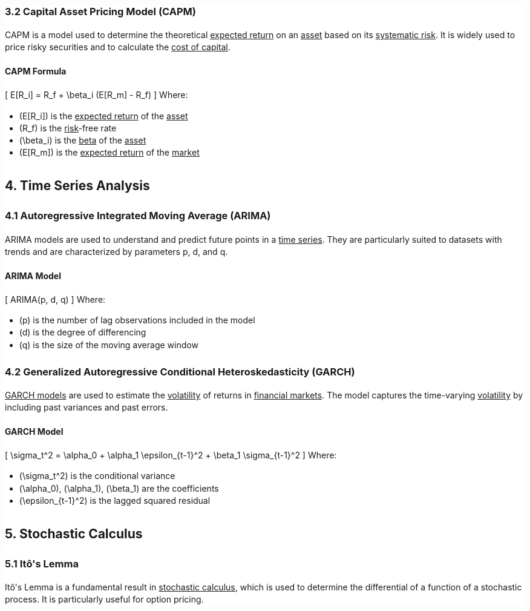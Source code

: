 ### 3.2 Capital Asset Pricing Model (CAPM)
CAPM is a model used to determine the theoretical [expected return](../e/expected_return.md) on an [asset](../a/asset.md) based on its [systematic risk](../s/systematic_risk.md). It is widely used to price risky securities and to calculate the [cost of capital](../c/cost_of_capital.md).

#### CAPM Formula
\[
E[R_i] = R_f + \beta_i (E[R_m] - R_f)
\]
Where:
- \(E[R_i]\) is the [expected return](../e/expected_return.md) of the [asset](../a/asset.md)
- \(R_f\) is the [risk](../r/risk.md)-free rate
- \(\beta_i\) is the [beta](../b/beta.md) of the [asset](../a/asset.md)
- \(E[R_m]\) is the [expected return](../e/expected_return.md) of the [market](../m/market.md)

## 4. Time Series Analysis

### 4.1 Autoregressive Integrated Moving Average (ARIMA)
ARIMA models are used to understand and predict future points in a [time series](../t/time_series.md). They are particularly suited to datasets with trends and are characterized by parameters p, d, and q.

#### ARIMA Model
\[
ARIMA(p, d, q)
\]
Where:
- \(p\) is the number of lag observations included in the model
- \(d\) is the degree of differencing
- \(q\) is the size of the moving average window

### 4.2 Generalized Autoregressive Conditional Heteroskedasticity (GARCH)
[GARCH models](../g/garch_models.md) are used to estimate the [volatility](../v/volatility.md) of returns in [financial markets](../f/financial_market.md). The model captures the time-varying [volatility](../v/volatility.md) by including past variances and past errors.

#### GARCH Model
\[
\sigma_t^2 = \alpha_0 + \alpha_1 \epsilon_{t-1}^2 + \beta_1 \sigma_{t-1}^2
\]
Where:
- \(\sigma_t^2\) is the conditional variance
- \(\alpha_0\), \(\alpha_1\), \(\beta_1\) are the coefficients
- \(\epsilon_{t-1}^2\) is the lagged squared residual

## 5. Stochastic Calculus

### 5.1 Itô's Lemma
Itô's Lemma is a fundamental result in [stochastic calculus](../s/stochastic_calculus.md), which is used to determine the differential of a function of a stochastic process. It is particularly useful for option pricing.

